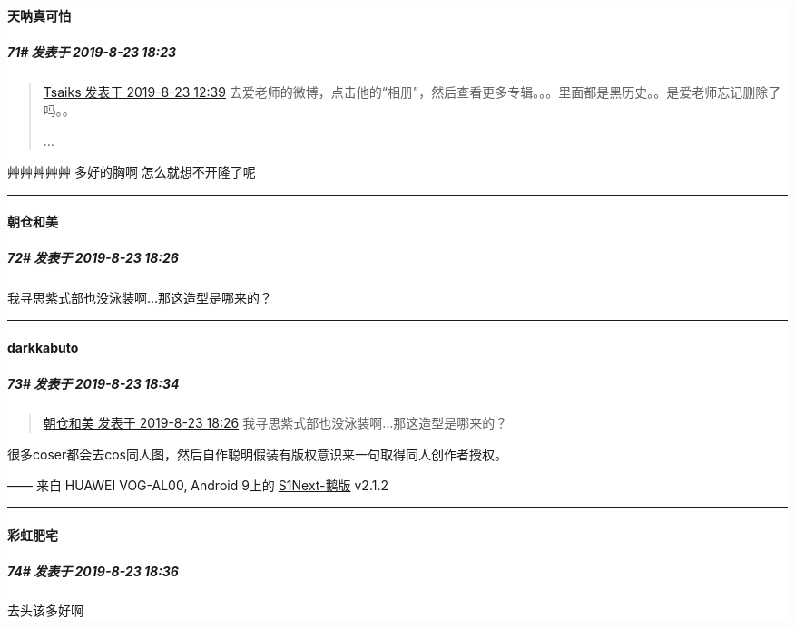 ####  天呐真可怕  
##### 71#       发表于 2019-8-23 18:23



<blockquote><a href="httphttps://bbs.saraba1st.com/2b/forum.php?mod=redirect&amp;goto=findpost&amp;pid=45016381&amp;ptid=1855338" target="_blank">Tsaiks 发表于 2019-8-23 12:39</a>
去爱老师的微博，点击他的“相册”，然后查看更多专辑。。。里面都是黑历史。。是爱老师忘记删除了吗。。

 ...</blockquote>
艸艸艸艸艸
多好的胸啊 怎么就想不开隆了呢







-----

####  朝仓和美  
##### 72#       发表于 2019-8-23 18:26




我寻思紫式部也没泳装啊…那这造型是哪来的？







-----

####  darkkabuto  
##### 73#       发表于 2019-8-23 18:34



<blockquote><a href="httphttps://bbs.saraba1st.com/2b/forum.php?mod=redirect&amp;goto=findpost&amp;pid=45020521&amp;ptid=1855338" target="_blank">朝仓和美 发表于 2019-8-23 18:26</a>
我寻思紫式部也没泳装啊…那这造型是哪来的？</blockquote>
很多coser都会去cos同人图，然后自作聪明假装有版权意识来一句取得同人创作者授权。

—— 来自 HUAWEI VOG-AL00, Android 9上的 [S1Next-鹅版](https://github.com/ykrank/S1-Next/releases) v2.1.2







-----

####  彩虹肥宅  
##### 74#       发表于 2019-8-23 18:36




去头该多好啊


